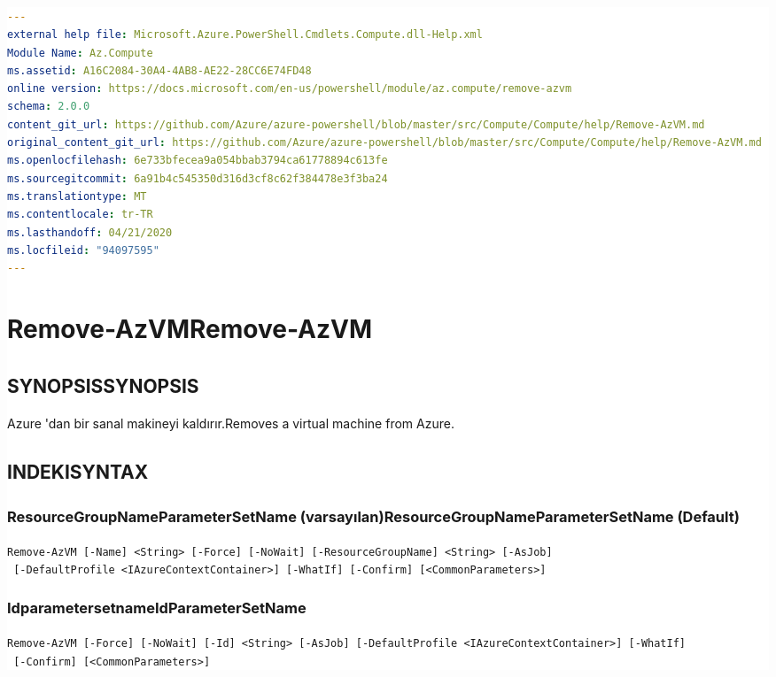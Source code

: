 ```yaml
---
external help file: Microsoft.Azure.PowerShell.Cmdlets.Compute.dll-Help.xml
Module Name: Az.Compute
ms.assetid: A16C2084-30A4-4AB8-AE22-28CC6E74FD48
online version: https://docs.microsoft.com/en-us/powershell/module/az.compute/remove-azvm
schema: 2.0.0
content_git_url: https://github.com/Azure/azure-powershell/blob/master/src/Compute/Compute/help/Remove-AzVM.md
original_content_git_url: https://github.com/Azure/azure-powershell/blob/master/src/Compute/Compute/help/Remove-AzVM.md
ms.openlocfilehash: 6e733bfecea9a054bbab3794ca61778894c613fe
ms.sourcegitcommit: 6a91b4c545350d316d3cf8c62f384478e3f3ba24
ms.translationtype: MT
ms.contentlocale: tr-TR
ms.lasthandoff: 04/21/2020
ms.locfileid: "94097595"
---
```

# <span data-ttu-id="8acb2-101">Remove-AzVM</span><span class="sxs-lookup"><span data-stu-id="8acb2-101">Remove-AzVM</span></span>

## <span data-ttu-id="8acb2-102">SYNOPSIS</span><span class="sxs-lookup"><span data-stu-id="8acb2-102">SYNOPSIS</span></span>
<span data-ttu-id="8acb2-103">Azure 'dan bir sanal makineyi kaldırır.</span><span class="sxs-lookup"><span data-stu-id="8acb2-103">Removes a virtual machine from Azure.</span></span>

## <span data-ttu-id="8acb2-104">INDEKI</span><span class="sxs-lookup"><span data-stu-id="8acb2-104">SYNTAX</span></span>

### <span data-ttu-id="8acb2-105">ResourceGroupNameParameterSetName (varsayılan)</span><span class="sxs-lookup"><span data-stu-id="8acb2-105">ResourceGroupNameParameterSetName (Default)</span></span>
```
Remove-AzVM [-Name] <String> [-Force] [-NoWait] [-ResourceGroupName] <String> [-AsJob]
 [-DefaultProfile <IAzureContextContainer>] [-WhatIf] [-Confirm] [<CommonParameters>]
```

### <span data-ttu-id="8acb2-106">Idparametersetname</span><span class="sxs-lookup"><span data-stu-id="8acb2-106">IdParameterSetName</span></span>
```
Remove-AzVM [-Force] [-NoWait] [-Id] <String> [-AsJob] [-DefaultProfile <IAzureContextContainer>] [-WhatIf]
 [-Confirm] [<CommonParameters>]
```
